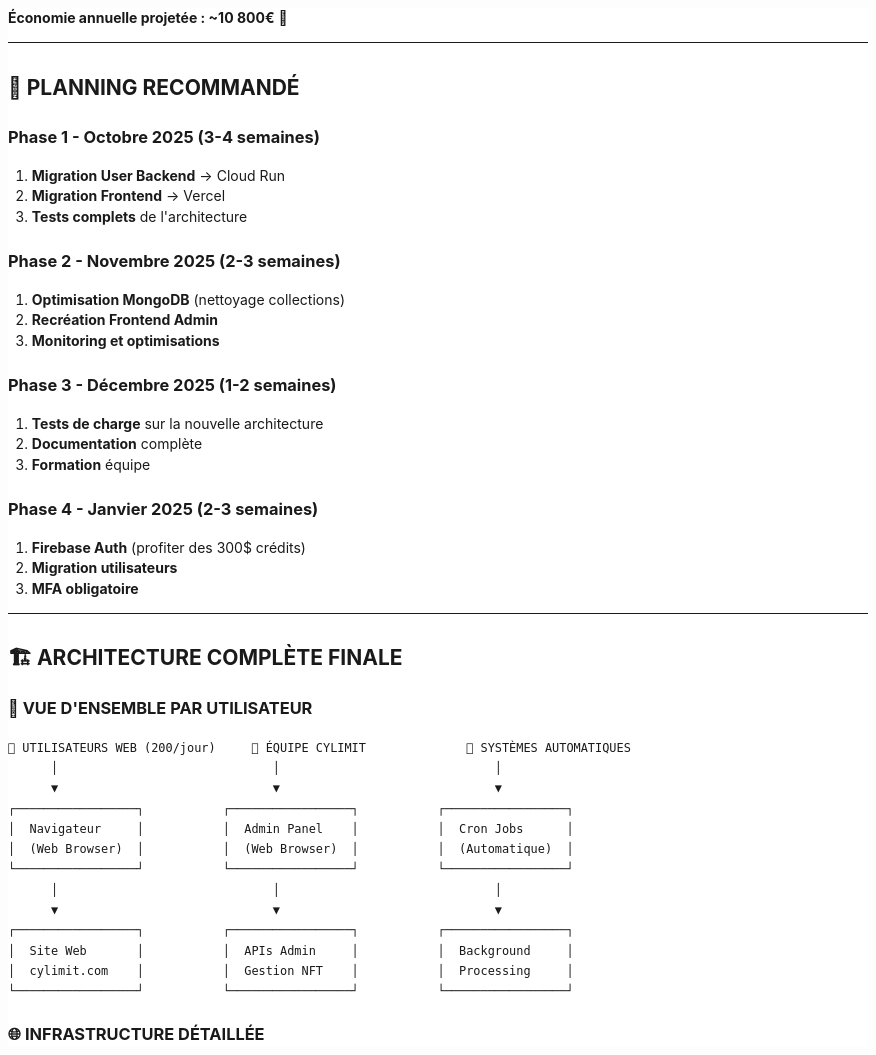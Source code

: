 **Économie annuelle projetée : ~10 800€** 🚀

---

## 📅 **PLANNING RECOMMANDÉ**

### **Phase 1 - Octobre 2025** (3-4 semaines)
1. **Migration User Backend** → Cloud Run
2. **Migration Frontend** → Vercel
3. **Tests complets** de l'architecture

### **Phase 2 - Novembre 2025** (2-3 semaines)
1. **Optimisation MongoDB** (nettoyage collections)
2. **Recréation Frontend Admin**
3. **Monitoring et optimisations**

### **Phase 3 - Décembre 2025** (1-2 semaines)
1. **Tests de charge** sur la nouvelle architecture
2. **Documentation** complète
3. **Formation** équipe

### **Phase 4 - Janvier 2025** (2-3 semaines)
1. **Firebase Auth** (profiter des 300$ crédits)
2. **Migration utilisateurs**
3. **MFA obligatoire**

---

## 🏗️ **ARCHITECTURE COMPLÈTE FINALE**

### 📱 **VUE D'ENSEMBLE PAR UTILISATEUR**

```
👥 UTILISATEURS WEB (200/jour)     🏢 ÉQUIPE CYLIMIT              🤖 SYSTÈMES AUTOMATIQUES
      │                              │                              │
      ▼                              ▼                              ▼
┌─────────────────┐           ┌─────────────────┐           ┌─────────────────┐
│  Navigateur     │           │  Admin Panel    │           │  Cron Jobs      │
│  (Web Browser)  │           │  (Web Browser)  │           │  (Automatique)  │
└─────────────────┘           └─────────────────┘           └─────────────────┘
      │                              │                              │
      ▼                              ▼                              ▼
┌─────────────────┐           ┌─────────────────┐           ┌─────────────────┐
│  Site Web       │           │  APIs Admin     │           │  Background     │
│  cylimit.com    │           │  Gestion NFT    │           │  Processing     │
└─────────────────┘           └─────────────────┘           └─────────────────┘
```

### 🌐 **INFRASTRUCTURE DÉTAILLÉE**
